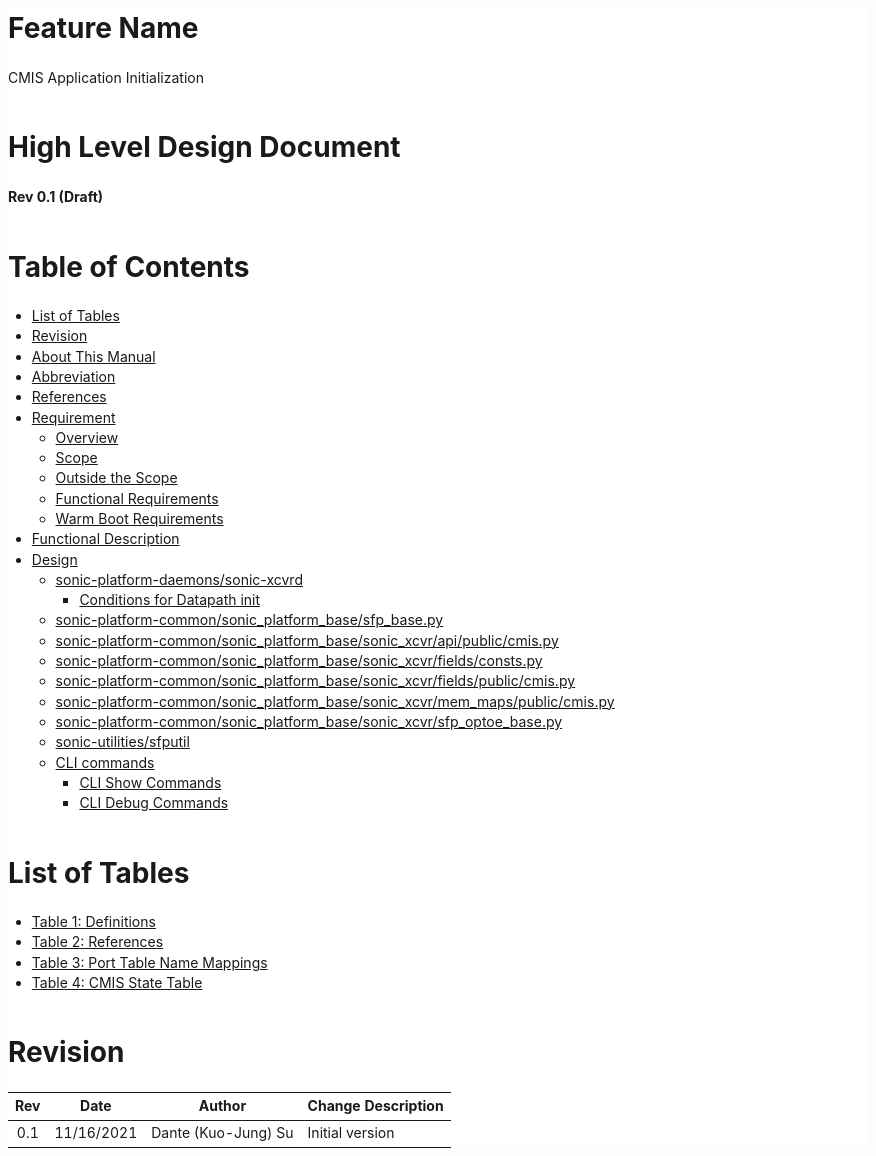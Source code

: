 # Feature Name
CMIS Application Initialization

# High Level Design Document
#### Rev 0.1 (Draft)

# Table of Contents
  * [List of Tables](#list-of-tables)
  * [Revision](#revision)
  * [About This Manual](#about-this-manual)
  * [Abbreviation](#abbreviation)
  * [References](#references)
  * [Requirement](#requirement)  
    * [Overview](#overview)
    * [Scope](#scope)
    * [Outside the Scope](#outside-the-scope)
    * [Functional Requirements](#functional-requirements)
    * [Warm Boot Requirements](#warm-boot-requirements)
  * [Functional Description](#functional-description)
  * [Design](#design)  
    * [sonic-platform-daemons/sonic-xcvrd](#sonic-platform-daemonssonic-xcvrd)  
      * [Conditions for Datapath init](#conditions-for-datapath-init)
    * [sonic-platform-common/sonic_platform_base/sfp_base.py](#sonic-platform-commonsonic_platform_basesfp_base.py)
    * [sonic-platform-common/sonic_platform_base/sonic_xcvr/api/public/cmis.py](#sonic-platform-commonsonic_platform_basesonic_xcvrapipubliccmis.py)
    * [sonic-platform-common/sonic_platform_base/sonic_xcvr/fields/consts.py](#sonic-platform-commonsonic_platform_basesonic_xcvrfieldsconsts.py)
    * [sonic-platform-common/sonic_platform_base/sonic_xcvr/fields/public/cmis.py](#sonic-platform-commonsonic_platform_basesonic_xcvrfieldspubliccmis.py)
    * [sonic-platform-common/sonic_platform_base/sonic_xcvr/mem_maps/public/cmis.py](#sonic-platform-commonsonic_platform_basesonic_xcvrmem_mapspubliccmis.py)
    * [sonic-platform-common/sonic_platform_base/sonic_xcvr/sfp_optoe_base.py](#sonic-platform-commonsonic_platform_basesonic_xcvrsfp_optoe_base.py)
    * [sonic-utilities/sfputil](#sonic-utilitiessfputil)
    * [CLI commands](#cli-commands)  
      * [CLI Show Commands](#cli-show-commands)
      * [CLI Debug Commands](#cli-debug-commands)

# List of Tables
  * [Table 1: Definitions](#table-1-definitions)
  * [Table 2: References](#table-2-references)
  * [Table 3: Port Table Name Mappings](#table-3-port-table-name-mappings)
  * [Table 4: CMIS State Table](#table-4-cmis-state-table)

# Revision
| Rev |     Date    |       Author        | Change Description                        |
|:---:|:-----------:|:-------------------:|-------------------------------------------|
| 0.1 | 11/16/2021  | Dante (Kuo-Jung) Su | Initial version                           |
